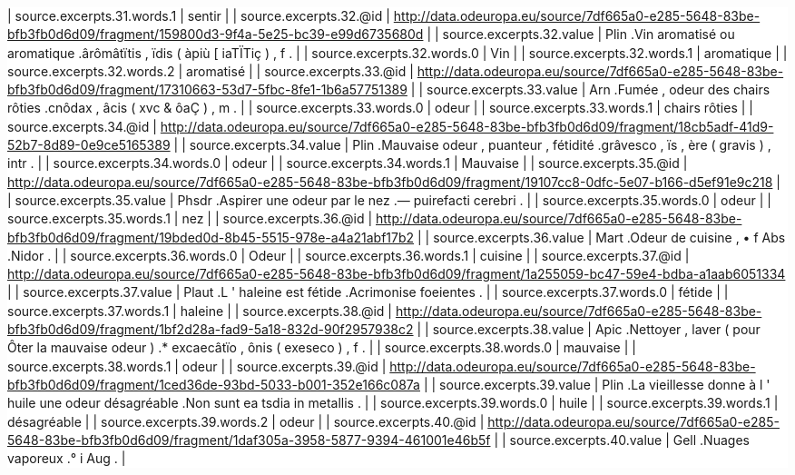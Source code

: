 | source.excerpts.31.words.1 | sentir |
| source.excerpts.32.@id | http://data.odeuropa.eu/source/7df665a0-e285-5648-83be-bfb3fb0d6d09/fragment/159800d3-9f4a-5e25-bc39-e99d6735680d |
| source.excerpts.32.value | Plin .Vin aromatisé ou aromatique .ârômâtïtis , ïdis ( àpiù [ iaTÏTiç ) , f . |
| source.excerpts.32.words.0 | Vin |
| source.excerpts.32.words.1 | aromatique |
| source.excerpts.32.words.2 | aromatisé |
| source.excerpts.33.@id | http://data.odeuropa.eu/source/7df665a0-e285-5648-83be-bfb3fb0d6d09/fragment/17310663-53d7-5fbc-8fe1-1b6a57751389 |
| source.excerpts.33.value | Arn .Fumée , odeur des chairs rôties .cnôdax , âcis ( xvc & ôaÇ ) , m . |
| source.excerpts.33.words.0 | odeur |
| source.excerpts.33.words.1 | chairs rôties |
| source.excerpts.34.@id | http://data.odeuropa.eu/source/7df665a0-e285-5648-83be-bfb3fb0d6d09/fragment/18cb5adf-41d9-52b7-8d89-0e9ce5165389 |
| source.excerpts.34.value | Plin .Mauvaise odeur , puanteur , fétidité .grâvesco , ïs , ère ( gravis ) , intr . |
| source.excerpts.34.words.0 | odeur |
| source.excerpts.34.words.1 | Mauvaise |
| source.excerpts.35.@id | http://data.odeuropa.eu/source/7df665a0-e285-5648-83be-bfb3fb0d6d09/fragment/19107cc8-0dfc-5e07-b166-d5ef91e9c218 |
| source.excerpts.35.value | Phsdr .Aspirer une odeur par le nez .— puirefacti cerebri . |
| source.excerpts.35.words.0 | odeur |
| source.excerpts.35.words.1 | nez |
| source.excerpts.36.@id | http://data.odeuropa.eu/source/7df665a0-e285-5648-83be-bfb3fb0d6d09/fragment/19bded0d-8b45-5515-978e-a4a21abf17b2 |
| source.excerpts.36.value | Mart .Odeur de cuisine , • f Abs .Nidor . |
| source.excerpts.36.words.0 | Odeur |
| source.excerpts.36.words.1 | cuisine |
| source.excerpts.37.@id | http://data.odeuropa.eu/source/7df665a0-e285-5648-83be-bfb3fb0d6d09/fragment/1a255059-bc47-59e4-bdba-a1aab6051334 |
| source.excerpts.37.value | Plaut .L ' haleine est fétide .Acrimonise foeientes . |
| source.excerpts.37.words.0 | fétide |
| source.excerpts.37.words.1 | haleine |
| source.excerpts.38.@id | http://data.odeuropa.eu/source/7df665a0-e285-5648-83be-bfb3fb0d6d09/fragment/1bf2d28a-fad9-5a18-832d-90f2957938c2 |
| source.excerpts.38.value | Apic .Nettoyer , laver ( pour Ôter la mauvaise odeur ) .* excaecâtïo , ônis ( exeseco ) , f . |
| source.excerpts.38.words.0 | mauvaise |
| source.excerpts.38.words.1 | odeur |
| source.excerpts.39.@id | http://data.odeuropa.eu/source/7df665a0-e285-5648-83be-bfb3fb0d6d09/fragment/1ced36de-93bd-5033-b001-352e166c087a |
| source.excerpts.39.value | Plin .La vieillesse donne à l ' huile une odeur désagréable .Non sunt ea tsdia in metallis . |
| source.excerpts.39.words.0 | huile |
| source.excerpts.39.words.1 | désagréable |
| source.excerpts.39.words.2 | odeur |
| source.excerpts.40.@id | http://data.odeuropa.eu/source/7df665a0-e285-5648-83be-bfb3fb0d6d09/fragment/1daf305a-3958-5877-9394-461001e46b5f |
| source.excerpts.40.value | Gell .Nuages vaporeux .° i Aug . |